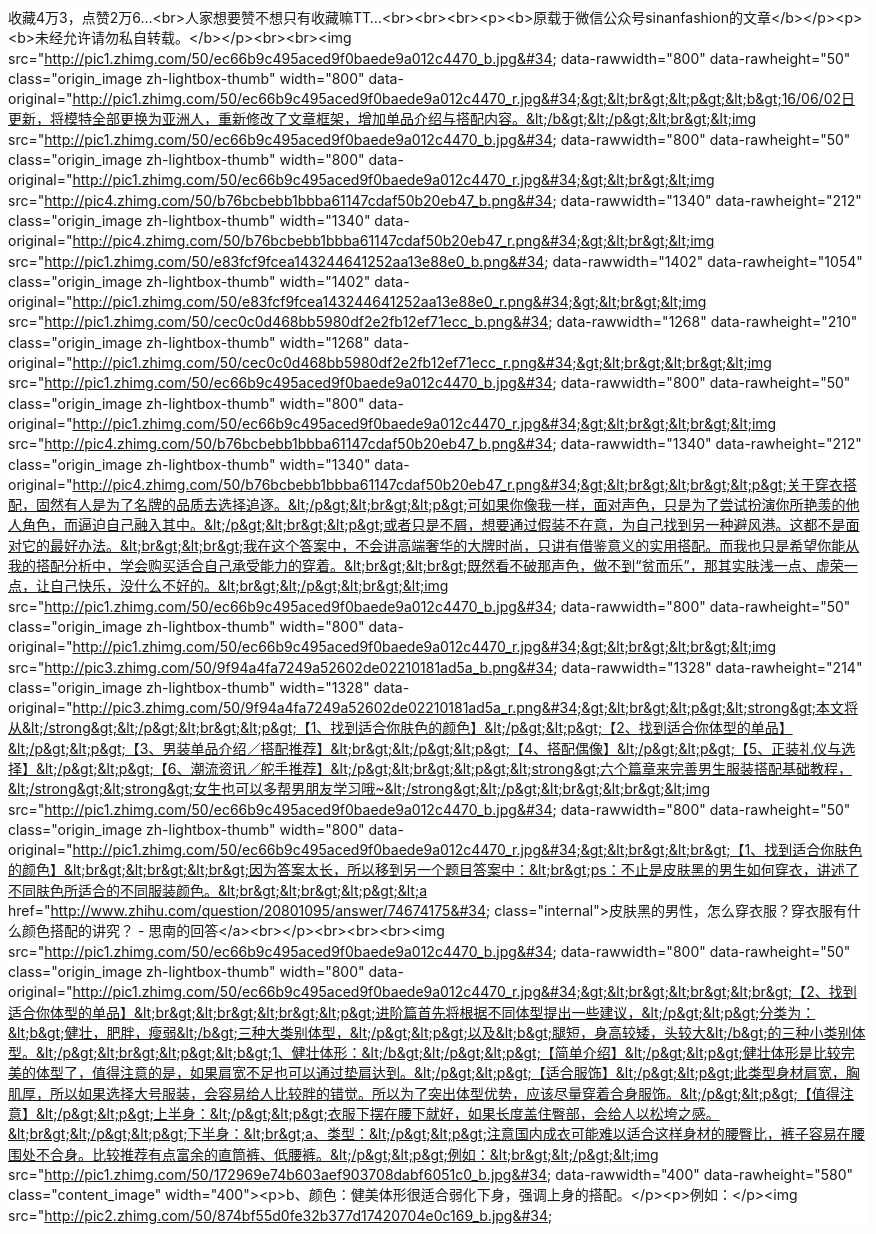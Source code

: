 收藏4万3，点赞2万6…&lt;br&gt;人家想要赞不想只有收藏嘛TT…&lt;br&gt;&lt;br&gt;&lt;br&gt;&lt;p&gt;&lt;b&gt;原载于微信公众号sinanfashion的文章&lt;/b&gt;&lt;/p&gt;&lt;p&gt;&lt;b&gt;未经允许请勿私自转载。&lt;/b&gt;&lt;/p&gt;&lt;br&gt;&lt;br&gt;&lt;img src=&#34;http://pic1.zhimg.com/50/ec66b9c495aced9f0baede9a012c4470_b.jpg&#34; data-rawwidth=&#34;800&#34; data-rawheight=&#34;50&#34; class=&#34;origin_image zh-lightbox-thumb&#34; width=&#34;800&#34; data-original=&#34;http://pic1.zhimg.com/50/ec66b9c495aced9f0baede9a012c4470_r.jpg&#34;&gt;&lt;br&gt;&lt;p&gt;&lt;b&gt;16/06/02日更新，将模特全部更换为亚洲人，重新修改了文章框架，增加单品介绍与搭配内容。&lt;/b&gt;&lt;/p&gt;&lt;br&gt;&lt;img src=&#34;http://pic1.zhimg.com/50/ec66b9c495aced9f0baede9a012c4470_b.jpg&#34; data-rawwidth=&#34;800&#34; data-rawheight=&#34;50&#34; class=&#34;origin_image zh-lightbox-thumb&#34; width=&#34;800&#34; data-original=&#34;http://pic1.zhimg.com/50/ec66b9c495aced9f0baede9a012c4470_r.jpg&#34;&gt;&lt;br&gt;&lt;img src=&#34;http://pic4.zhimg.com/50/b76bcbebb1bbba61147cdaf50b20eb47_b.png&#34; data-rawwidth=&#34;1340&#34; data-rawheight=&#34;212&#34; class=&#34;origin_image zh-lightbox-thumb&#34; width=&#34;1340&#34; data-original=&#34;http://pic4.zhimg.com/50/b76bcbebb1bbba61147cdaf50b20eb47_r.png&#34;&gt;&lt;br&gt;&lt;img src=&#34;http://pic1.zhimg.com/50/e83fcf9fcea143244641252aa13e88e0_b.png&#34; data-rawwidth=&#34;1402&#34; data-rawheight=&#34;1054&#34; class=&#34;origin_image zh-lightbox-thumb&#34; width=&#34;1402&#34; data-original=&#34;http://pic1.zhimg.com/50/e83fcf9fcea143244641252aa13e88e0_r.png&#34;&gt;&lt;br&gt;&lt;img src=&#34;http://pic1.zhimg.com/50/cec0c0d468bb5980df2e2fb12ef71ecc_b.png&#34; data-rawwidth=&#34;1268&#34; data-rawheight=&#34;210&#34; class=&#34;origin_image zh-lightbox-thumb&#34; width=&#34;1268&#34; data-original=&#34;http://pic1.zhimg.com/50/cec0c0d468bb5980df2e2fb12ef71ecc_r.png&#34;&gt;&lt;br&gt;&lt;br&gt;&lt;img src=&#34;http://pic1.zhimg.com/50/ec66b9c495aced9f0baede9a012c4470_b.jpg&#34; data-rawwidth=&#34;800&#34; data-rawheight=&#34;50&#34; class=&#34;origin_image zh-lightbox-thumb&#34; width=&#34;800&#34; data-original=&#34;http://pic1.zhimg.com/50/ec66b9c495aced9f0baede9a012c4470_r.jpg&#34;&gt;&lt;br&gt;&lt;br&gt;&lt;img src=&#34;http://pic4.zhimg.com/50/b76bcbebb1bbba61147cdaf50b20eb47_b.png&#34; data-rawwidth=&#34;1340&#34; data-rawheight=&#34;212&#34; class=&#34;origin_image zh-lightbox-thumb&#34; width=&#34;1340&#34; data-original=&#34;http://pic4.zhimg.com/50/b76bcbebb1bbba61147cdaf50b20eb47_r.png&#34;&gt;&lt;br&gt;&lt;br&gt;&lt;p&gt;关于穿衣搭配，固然有人是为了名牌的品质去选择追逐。&lt;/p&gt;&lt;br&gt;&lt;p&gt;可如果你像我一样，面对声色，只是为了尝试扮演你所艳羡的他人角色，而逼迫自己融入其中。&lt;/p&gt;&lt;br&gt;&lt;p&gt;或者只是不屑，想要通过假装不在意，为自己找到另一种避风港。这都不是面对它的最好办法。&lt;br&gt;&lt;br&gt;我在这个答案中，不会讲高端奢华的大牌时尚，只讲有借鉴意义的实用搭配。而我也只是希望你能从我的搭配分析中，学会购买适合自己承受能力的穿着。&lt;br&gt;&lt;br&gt;既然看不破那声色，做不到“贫而乐”，那其实肤浅一点、虚荣一点，让自己快乐，没什么不好的。&lt;br&gt;&lt;/p&gt;&lt;br&gt;&lt;img src=&#34;http://pic1.zhimg.com/50/ec66b9c495aced9f0baede9a012c4470_b.jpg&#34; data-rawwidth=&#34;800&#34; data-rawheight=&#34;50&#34; class=&#34;origin_image zh-lightbox-thumb&#34; width=&#34;800&#34; data-original=&#34;http://pic1.zhimg.com/50/ec66b9c495aced9f0baede9a012c4470_r.jpg&#34;&gt;&lt;br&gt;&lt;br&gt;&lt;img src=&#34;http://pic3.zhimg.com/50/9f94a4fa7249a52602de02210181ad5a_b.png&#34; data-rawwidth=&#34;1328&#34; data-rawheight=&#34;214&#34; class=&#34;origin_image zh-lightbox-thumb&#34; width=&#34;1328&#34; data-original=&#34;http://pic3.zhimg.com/50/9f94a4fa7249a52602de02210181ad5a_r.png&#34;&gt;&lt;br&gt;&lt;p&gt;&lt;strong&gt;本文将从&lt;/strong&gt;&lt;/p&gt;&lt;br&gt;&lt;p&gt;【1、找到适合你肤色的颜色】&lt;/p&gt;&lt;p&gt;【2、找到适合你体型的单品】&lt;/p&gt;&lt;p&gt;【3、男装单品介绍／搭配推荐】&lt;br&gt;&lt;/p&gt;&lt;p&gt;【4、搭配偶像】&lt;/p&gt;&lt;p&gt;【5、正装礼仪与选择】&lt;/p&gt;&lt;p&gt;【6、潮流资讯／舵手推荐】&lt;/p&gt;&lt;br&gt;&lt;p&gt;&lt;strong&gt;六个篇章来完善男生服装搭配基础教程，&lt;/strong&gt;&lt;strong&gt;女生也可以多帮男朋友学习哦~&lt;/strong&gt;&lt;/p&gt;&lt;br&gt;&lt;br&gt;&lt;img src=&#34;http://pic1.zhimg.com/50/ec66b9c495aced9f0baede9a012c4470_b.jpg&#34; data-rawwidth=&#34;800&#34; data-rawheight=&#34;50&#34; class=&#34;origin_image zh-lightbox-thumb&#34; width=&#34;800&#34; data-original=&#34;http://pic1.zhimg.com/50/ec66b9c495aced9f0baede9a012c4470_r.jpg&#34;&gt;&lt;br&gt;&lt;br&gt;【1、找到适合你肤色的颜色】&lt;br&gt;&lt;br&gt;&lt;br&gt;因为答案太长，所以移到另一个题目答案中：&lt;br&gt;ps：不止是皮肤黑的男生如何穿衣，讲述了不同肤色所适合的不同服装颜色。&lt;br&gt;&lt;br&gt;&lt;p&gt;&lt;a href=&#34;http://www.zhihu.com/question/20801095/answer/74674175&#34; class=&#34;internal&#34;&gt;皮肤黑的男性，怎么穿衣服？穿衣服有什么颜色搭配的讲究？ - 思南的回答&lt;/a&gt;&lt;br&gt;&lt;/p&gt;&lt;br&gt;&lt;br&gt;&lt;br&gt;&lt;img src=&#34;http://pic1.zhimg.com/50/ec66b9c495aced9f0baede9a012c4470_b.jpg&#34; data-rawwidth=&#34;800&#34; data-rawheight=&#34;50&#34; class=&#34;origin_image zh-lightbox-thumb&#34; width=&#34;800&#34; data-original=&#34;http://pic1.zhimg.com/50/ec66b9c495aced9f0baede9a012c4470_r.jpg&#34;&gt;&lt;br&gt;&lt;br&gt;&lt;br&gt;【2、找到适合你体型的单品】&lt;br&gt;&lt;br&gt;&lt;br&gt;&lt;p&gt;进阶篇首先将根据不同体型提出一些建议，&lt;/p&gt;&lt;p&gt;分类为：&lt;b&gt;健壮，肥胖，瘦弱&lt;/b&gt;三种大类别体型，&lt;/p&gt;&lt;p&gt;以及&lt;b&gt;腿短，身高较矮，头较大&lt;/b&gt;的三种小类别体型。&lt;/p&gt;&lt;br&gt;&lt;p&gt;&lt;b&gt;1、健壮体形：&lt;/b&gt;&lt;/p&gt;&lt;p&gt;【简单介绍】&lt;/p&gt;&lt;p&gt;健壮体形是比较完美的体型了，值得注意的是，如果肩宽不足也可以通过垫肩达到。&lt;/p&gt;&lt;p&gt;【适合服饰】&lt;/p&gt;&lt;p&gt;此类型身材肩宽，胸肌厚，所以如果选择大号服装，会容易给人比较胖的错觉。所以为了突出体型优势，应该尽量穿着合身服饰。&lt;/p&gt;&lt;p&gt;【值得注意】&lt;/p&gt;&lt;p&gt;上半身：&lt;/p&gt;&lt;p&gt;衣服下摆在腰下就好，如果长度盖住臀部，会给人以松垮之感。&lt;br&gt;&lt;/p&gt;&lt;p&gt;下半身：&lt;br&gt;a、类型：&lt;/p&gt;&lt;p&gt;注意国内成衣可能难以适合这样身材的腰臀比，裤子容易在腰围处不合身。比较推荐有点富余的直筒裤、低腰裤。&lt;/p&gt;&lt;p&gt;例如：&lt;br&gt;&lt;/p&gt;&lt;img src=&#34;http://pic1.zhimg.com/50/172969e74b603aef903708dabf6051c0_b.jpg&#34; data-rawwidth=&#34;400&#34; data-rawheight=&#34;580&#34; class=&#34;content_image&#34; width=&#34;400&#34;&gt;&lt;p&gt;b、颜色：健美体形很适合弱化下身，强调上身的搭配。&lt;/p&gt;&lt;p&gt;例如：&lt;/p&gt;&lt;img src=&#34;http://pic2.zhimg.com/50/874bf55d0fe32b377d17420704e0c169_b.jpg&#34;